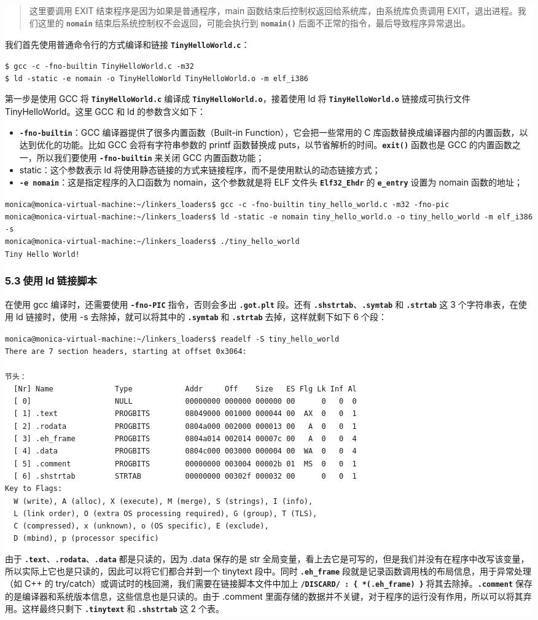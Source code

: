 >这里要调用 EXIT 结束程序是因为如果是普通程序，main 函数结束后控制权返回给系统库，由系统库负责调用 EXIT，退出进程。我们这里的 **`nomain`** 结束后系统控制权不会返回，可能会执行到 **`nomain()`** 后面不正常的指令，最后导致程序异常退出。

我们首先使用普通命令行的方式编译和链接 **`TinyHelloWorld.c`**：

```c{.line-numbers}
$ gcc -c -fno-builtin TinyHelloWorld.c -m32
$ ld -static -e nomain -o TinyHelloWorld TinyHelloWorld.o -m elf_i386
```

第一步是使用 GCC 将 **`TinyHelloWorld.c`** 编译成 **`TinyHelloWorld.o`**，接着使用 ld 将 **`TinyHelloWorld.o`** 链接成可执行文件 TinyHelloWorld。这里 GCC 和 ld 的参数含义如下：

- **`-fno-builtin`**：GCC 编译器提供了很多内置函数（Built-in Function），它会把一些常用的 C 库函数替换成编译器内部的内置函数，以达到优化的功能。比如 GCC 会将有字符串参数的 printf 函数替换成 puts，以节省解析的时间。**`exit()`** 函数也是 GCC 的内置函数之一，所以我们要使用 **`-fno-builtin`** 来关闭 GCC 内置函数功能；
- static：这个参数表示 ld 将使用静态链接的方式来链接程序，而不是使用默认的动态链接方式；
- **`-e nomain`**：这是指定程序的入口函数为 nomain，这个参数就是将 ELF 文件头 **`Elf32_Ehdr`** 的 **`e_entry`** 设置为 nomain 函数的地址；

```c{.line-numbers}
monica@monica-virtual-machine:~/linkers_loaders$ gcc -c -fno-builtin tiny_hello_world.c -m32 -fno-pic
monica@monica-virtual-machine:~/linkers_loaders$ ld -static -e nomain tiny_hello_world.o -o tiny_hello_world -m elf_i386 -s
monica@monica-virtual-machine:~/linkers_loaders$ ./tiny_hello_world 
Tiny Hello World!
```

### 5.3 使用 ld 链接脚本

在使用 gcc 编译时，还需要使用 **`-fno-PIC`** 指令，否则会多出 **`.got.plt`** 段。还有 **`.shstrtab`**、**`.symtab`** 和 **`.strtab`** 这 3 个字符串表，在使用 ld 链接时，使用 -s 去除掉，就可以将其中的 **`.symtab`** 和 **`.strtab`** 去掉，这样就剩下如下 6 个段：

```c{.line-numbers}
monica@monica-virtual-machine:~/linkers_loaders$ readelf -S tiny_hello_world
There are 7 section headers, starting at offset 0x3064:

节头：
  [Nr] Name              Type            Addr     Off    Size   ES Flg Lk Inf Al
  [ 0]                   NULL            00000000 000000 000000 00      0   0  0
  [ 1] .text             PROGBITS        08049000 001000 000044 00  AX  0   0  1
  [ 2] .rodata           PROGBITS        0804a000 002000 000013 00   A  0   0  1
  [ 3] .eh_frame         PROGBITS        0804a014 002014 00007c 00   A  0   0  4
  [ 4] .data             PROGBITS        0804c000 003000 000004 00  WA  0   0  4
  [ 5] .comment          PROGBITS        00000000 003004 00002b 01  MS  0   0  1
  [ 6] .shstrtab         STRTAB          00000000 00302f 000032 00      0   0  1
Key to Flags:
  W (write), A (alloc), X (execute), M (merge), S (strings), I (info),
  L (link order), O (extra OS processing required), G (group), T (TLS),
  C (compressed), x (unknown), o (OS specific), E (exclude),
  D (mbind), p (processor specific)
```

由于 **`.text`**、**`.rodata`**、**`.data`** 都是只读的，因为 .data 保存的是 str 全局变量，看上去它是可写的，但是我们并没有在程序中改写该变量，所以实际上它也是只读的，因此可以将它们都合并到一个 tinytext 段中。同时 **`.eh_frame`** 段就是记录函数调用栈的布局信息，用于异常处理（如 C++ 的 try/catch）或调试时的栈回溯，我们需要在链接脚本文件中加上 **`/DISCARD/ : { *(.eh_frame) }`** 将其去除掉。**`.comment`** 保存的是编译器和系统版本信息，这些信息也是只读的。由于 .comment 里面存储的数据并不关键，对于程序的运行没有作用，所以可以将其弃用。这样最终只剩下 **`.tinytext`** 和 **`.shstrtab`** 这 2 个表。
